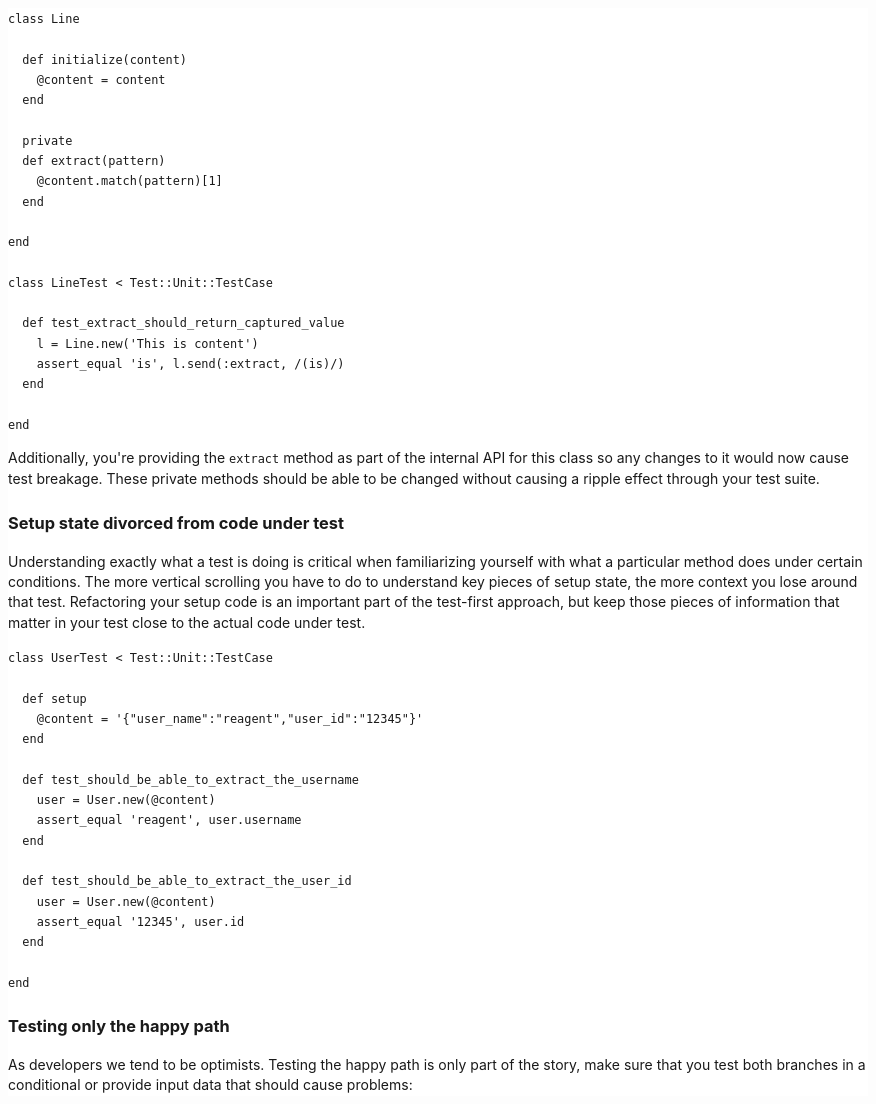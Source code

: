     class Line
  
      def initialize(content)
        @content = content
      end
  
      private
      def extract(pattern)
        @content.match(pattern)[1]
      end
  
    end

    class LineTest < Test::Unit::TestCase
  
      def test_extract_should_return_captured_value
        l = Line.new('This is content')
        assert_equal 'is', l.send(:extract, /(is)/)
      end
  
    end

Additionally, you're providing the `extract` method as part of the internal API for this class so any changes to it would now cause test breakage.  These private methods should be able to be changed without causing a ripple effect through your test suite.

### Setup state divorced from code under test

Understanding exactly what a test is doing is critical when familiarizing yourself with what a particular method does under certain conditions.  The more vertical scrolling you have to do to understand key pieces of setup state, the more context you lose around that test.  Refactoring your setup code is an important part of the test-first approach, but keep those pieces of information that matter in your test close to the actual code under test.

    class UserTest < Test::Unit::TestCase
  
      def setup
        @content = '{"user_name":"reagent","user_id":"12345"}'
      end
  
      def test_should_be_able_to_extract_the_username
        user = User.new(@content)
        assert_equal 'reagent', user.username
      end
  
      def test_should_be_able_to_extract_the_user_id
        user = User.new(@content)
        assert_equal '12345', user.id
      end
  
    end

### Testing only the happy path

As developers we tend to be optimists.  Testing the happy path is only part of the story, make sure that you test both branches in a conditional or provide input data that should cause problems:

